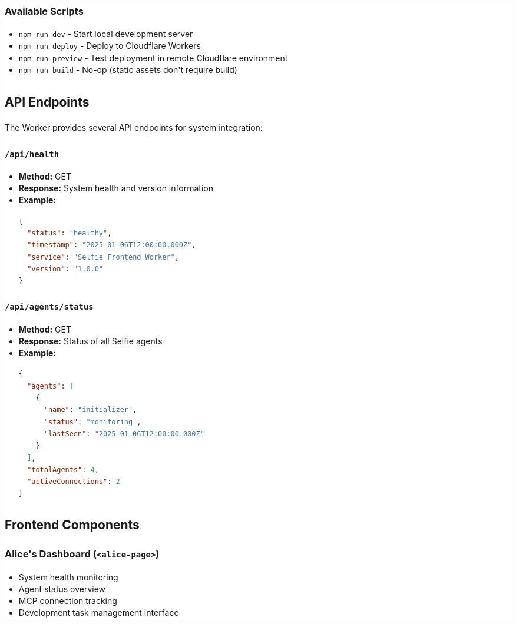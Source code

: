 ### Available Scripts

- `npm run dev` - Start local development server
- `npm run deploy` - Deploy to Cloudflare Workers
- `npm run preview` - Test deployment in remote Cloudflare environment
- `npm run build` - No-op (static assets don't require build)

## API Endpoints

The Worker provides several API endpoints for system integration:

### `/api/health`
- **Method:** GET
- **Response:** System health and version information
- **Example:**
  ```json
  {
    "status": "healthy",
    "timestamp": "2025-01-06T12:00:00.000Z",
    "service": "Selfie Frontend Worker",
    "version": "1.0.0"
  }
  ```

### `/api/agents/status`
- **Method:** GET  
- **Response:** Status of all Selfie agents
- **Example:**
  ```json
  {
    "agents": [
      {
        "name": "initializer",
        "status": "monitoring", 
        "lastSeen": "2025-01-06T12:00:00.000Z"
      }
    ],
    "totalAgents": 4,
    "activeConnections": 2
  }
  ```

## Frontend Components

### Alice's Dashboard (`<alice-page>`)
- System health monitoring
- Agent status overview
- MCP connection tracking
- Development task management interface

